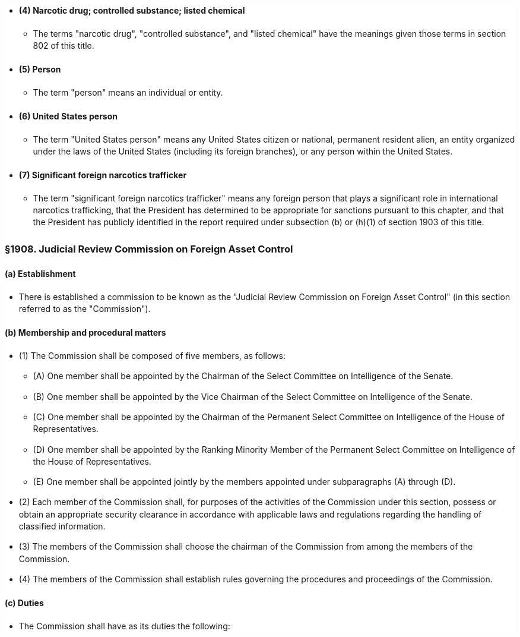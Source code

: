 * #### (4) Narcotic drug; controlled substance; listed chemical
  * The terms "narcotic drug", "controlled substance", and "listed chemical" have the meanings given those terms in section 802 of this title.

* #### (5) Person
  * The term "person" means an individual or entity.

* #### (6) United States person
  * The term "United States person" means any United States citizen or national, permanent resident alien, an entity organized under the laws of the United States (including its foreign branches), or any person within the United States.

* #### (7) Significant foreign narcotics trafficker
  * The term "significant foreign narcotics trafficker" means any foreign person that plays a significant role in international narcotics trafficking, that the President has determined to be appropriate for sanctions pursuant to this chapter, and that the President has publicly identified in the report required under subsection (b) or (h)(1) of section 1903 of this title.

### §1908. Judicial Review Commission on Foreign Asset Control
#### (a) Establishment
* There is established a commission to be known as the "Judicial Review Commission on Foreign Asset Control" (in this section referred to as the "Commission").

#### (b) Membership and procedural matters
* (1) The Commission shall be composed of five members, as follows:

  * (A) One member shall be appointed by the Chairman of the Select Committee on Intelligence of the Senate.

  * (B) One member shall be appointed by the Vice Chairman of the Select Committee on Intelligence of the Senate.

  * (C) One member shall be appointed by the Chairman of the Permanent Select Committee on Intelligence of the House of Representatives.

  * (D) One member shall be appointed by the Ranking Minority Member of the Permanent Select Committee on Intelligence of the House of Representatives.

  * (E) One member shall be appointed jointly by the members appointed under subparagraphs (A) through (D).


* (2) Each member of the Commission shall, for purposes of the activities of the Commission under this section, possess or obtain an appropriate security clearance in accordance with applicable laws and regulations regarding the handling of classified information.

* (3) The members of the Commission shall choose the chairman of the Commission from among the members of the Commission.

* (4) The members of the Commission shall establish rules governing the procedures and proceedings of the Commission.

#### (c) Duties
* The Commission shall have as its duties the following:
